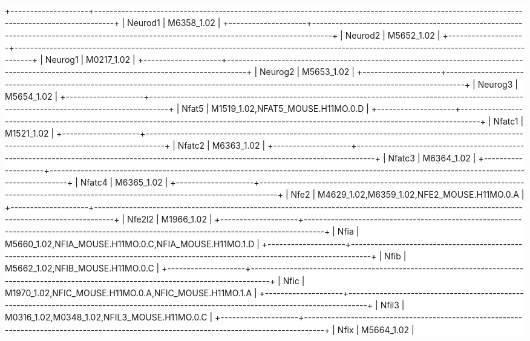 +--------------------+------------------------------------------------------------------------------------------------------------------------------------------+
| Neurod1            | M6358\_1.02                                                                                                                              |
+--------------------+------------------------------------------------------------------------------------------------------------------------------------------+
| Neurod2            | M5652\_1.02                                                                                                                              |
+--------------------+------------------------------------------------------------------------------------------------------------------------------------------+
| Neurog1            | M0217\_1.02                                                                                                                              |
+--------------------+------------------------------------------------------------------------------------------------------------------------------------------+
| Neurog2            | M5653\_1.02                                                                                                                              |
+--------------------+------------------------------------------------------------------------------------------------------------------------------------------+
| Neurog3            | M5654\_1.02                                                                                                                              |
+--------------------+------------------------------------------------------------------------------------------------------------------------------------------+
| Nfat5              | M1519\_1.02,NFAT5\_MOUSE.H11MO.0.D                                                                                                       |
+--------------------+------------------------------------------------------------------------------------------------------------------------------------------+
| Nfatc1             | M1521\_1.02                                                                                                                              |
+--------------------+------------------------------------------------------------------------------------------------------------------------------------------+
| Nfatc2             | M6363\_1.02                                                                                                                              |
+--------------------+------------------------------------------------------------------------------------------------------------------------------------------+
| Nfatc3             | M6364\_1.02                                                                                                                              |
+--------------------+------------------------------------------------------------------------------------------------------------------------------------------+
| Nfatc4             | M6365\_1.02                                                                                                                              |
+--------------------+------------------------------------------------------------------------------------------------------------------------------------------+
| Nfe2               | M4629\_1.02,M6359\_1.02,NFE2\_MOUSE.H11MO.0.A                                                                                            |
+--------------------+------------------------------------------------------------------------------------------------------------------------------------------+
| Nfe2l2             | M1966\_1.02                                                                                                                              |
+--------------------+------------------------------------------------------------------------------------------------------------------------------------------+
| Nfia               | M5660\_1.02,NFIA\_MOUSE.H11MO.0.C,NFIA\_MOUSE.H11MO.1.D                                                                                  |
+--------------------+------------------------------------------------------------------------------------------------------------------------------------------+
| Nfib               | M5662\_1.02,NFIB\_MOUSE.H11MO.0.C                                                                                                        |
+--------------------+------------------------------------------------------------------------------------------------------------------------------------------+
| Nfic               | M1970\_1.02,NFIC\_MOUSE.H11MO.0.A,NFIC\_MOUSE.H11MO.1.A                                                                                  |
+--------------------+------------------------------------------------------------------------------------------------------------------------------------------+
| Nfil3              | M0316\_1.02,M0348\_1.02,NFIL3\_MOUSE.H11MO.0.C                                                                                           |
+--------------------+------------------------------------------------------------------------------------------------------------------------------------------+
| Nfix               | M5664\_1.02                                                                                                                              |